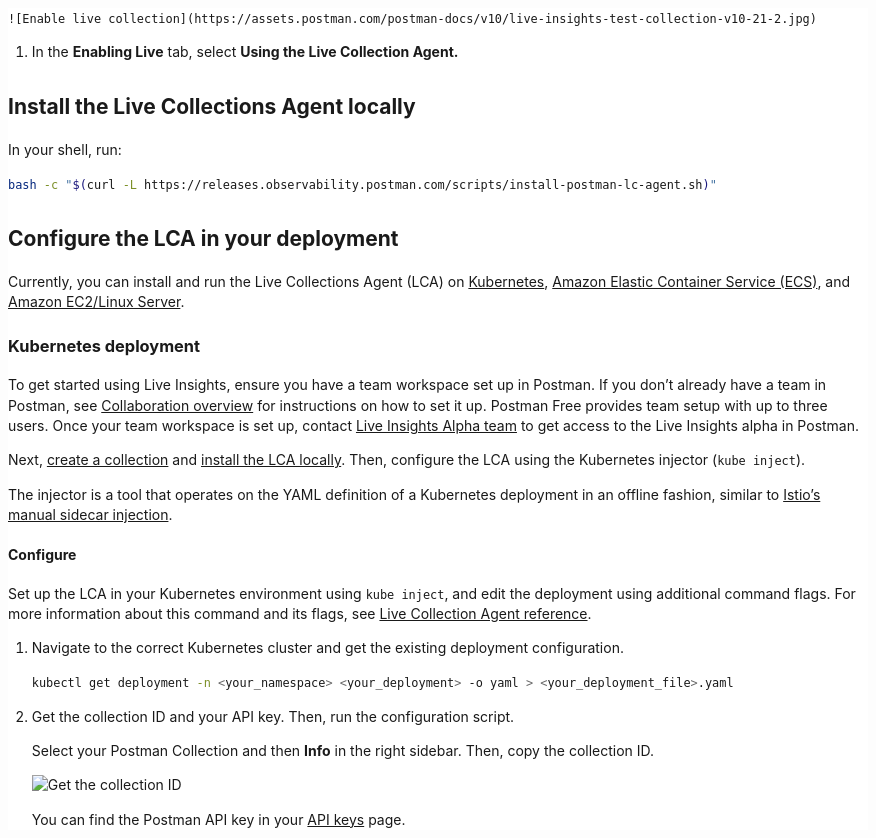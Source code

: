     ![Enable live collection](https://assets.postman.com/postman-docs/v10/live-insights-test-collection-v10-21-2.jpg)

1. In the **Enabling Live** tab, select **Using the Live Collection Agent.**

## Install the Live Collections Agent locally

In your shell, run:

```bash
bash -c "$(curl -L https://releases.observability.postman.com/scripts/install-postman-lc-agent.sh)"
```

## Configure the LCA in your deployment

Currently, you can install and run the Live Collections Agent (LCA) on [Kubernetes](#kubernetes-deployment), [Amazon Elastic Container Service (ECS)](#ecs-ec2-and-fargate-deployment), and [Amazon EC2/Linux Server](#amazon-ec2linux-server-deployment).

### Kubernetes deployment

To get started using Live Insights, ensure you have a team workspace set up in Postman. If you don’t already have a team in Postman, see [Collaboration overview](/docs/collaborating-in-postman/working-with-your-team/collaboration-overview/#creating-a-team) for instructions on how to set it up. Postman Free provides team setup with up to three users. Once your team workspace is set up, contact [Live Insights Alpha team](mailto:live.insights.alpha@postman.com) to get access to the Live Insights alpha in Postman.

Next, [create a collection](#create-a-collection) and [install the LCA locally](#install-the-live-collections-agent-locally). Then, configure the LCA using the Kubernetes injector (`kube inject`).

The injector is a tool that operates on the YAML definition of a Kubernetes deployment in an offline fashion, similar to [Istio’s manual sidecar injection](https://istio.io/latest/docs/setup/additional-setup/sidecar-injection/#manual-sidecar-injection).

#### Configure

Set up the LCA in your Kubernetes environment using `kube inject`, and edit the deployment using additional command flags. For more information about this command and its flags, see [Live Collection Agent reference](/docs/live-insights/reference).

1. Navigate to the correct Kubernetes cluster and get the existing deployment configuration.

    ```bash
    kubectl get deployment -n <your_namespace> <your_deployment> -o yaml > <your_deployment_file>.yaml
    ```

1. Get the collection ID and your API key. Then, run the configuration script.

    Select your Postman Collection and then **Info** in the right sidebar. Then, copy the collection ID.

    ![Get the collection ID](https://assets.postman.com/postman-docs/v10/live-insights-collectionID-v10-19.jpg)

    You can find the Postman API key in your [API keys](https://go.postman.co/settings/me/api-keys) page.
